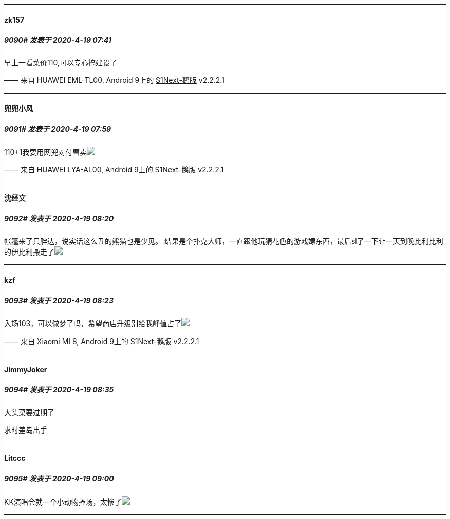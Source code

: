 *****

####  zk157  
##### 9090#       发表于 2020-4-19 07:41

早上一看菜价110,可以专心搞建设了

—— 来自 HUAWEI EML-TL00, Android 9上的 [S1Next-鹅版](https://github.com/ykrank/S1-Next/releases) v2.2.2.1



*****

####  兜兜小风  
##### 9091#       发表于 2020-4-19 07:59

110+1我要用网兜对付曹卖<img src="https://static.saraba1st.com/image/smiley/face2017/133.png" referrerpolicy="no-referrer">

—— 来自 HUAWEI LYA-AL00, Android 9上的 [S1Next-鹅版](https://github.com/ykrank/S1-Next/releases) v2.2.2.1

*****

####  沈经文  
##### 9092#       发表于 2020-4-19 08:20

帐篷来了只胖达，说实话这么丑的熊猫也是少见。
结果是个扑克大师，一直跟他玩猜花色的游戏嫖东西，最后sl了一下让一天到晚比利比利的伊比利搬走了<img src="https://static.saraba1st.com/image/smiley/face2017/033.png" referrerpolicy="no-referrer">

*****

####  kzf  
##### 9093#       发表于 2020-4-19 08:23

入场103，可以做梦了吗，希望商店升级别给我峰值占了<img src="https://static.saraba1st.com/image/smiley/face2017/068.png" referrerpolicy="no-referrer">

—— 来自 Xiaomi MI 8, Android 9上的 [S1Next-鹅版](https://github.com/ykrank/S1-Next/releases) v2.2.2.1

*****

####  JimmyJoker  
##### 9094#       发表于 2020-4-19 08:35

大头菜要过期了

求时差岛出手

*****

####  Litccc  
##### 9095#       发表于 2020-4-19 09:00

KK演唱会就一个小动物捧场，太惨了<img src="https://static.saraba1st.com/image/smiley/face2017/037.png" referrerpolicy="no-referrer">

*****
